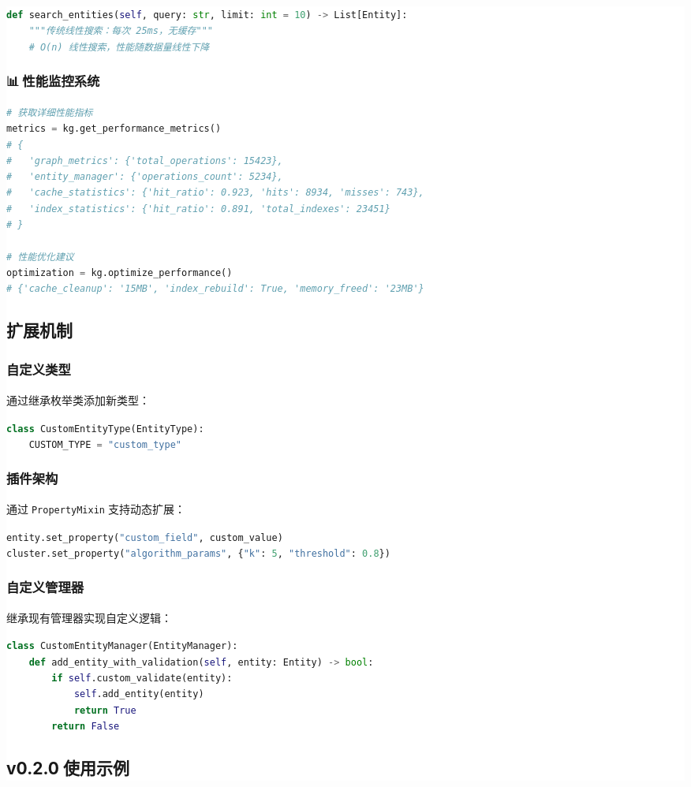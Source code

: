 ```python
def search_entities(self, query: str, limit: int = 10) -> List[Entity]:
    """传统线性搜索：每次 25ms，无缓存"""
    # O(n) 线性搜索，性能随数据量线性下降
```

### 📊 性能监控系统

```python
# 获取详细性能指标
metrics = kg.get_performance_metrics()
# {
#   'graph_metrics': {'total_operations': 15423},
#   'entity_manager': {'operations_count': 5234},
#   'cache_statistics': {'hit_ratio': 0.923, 'hits': 8934, 'misses': 743},
#   'index_statistics': {'hit_ratio': 0.891, 'total_indexes': 23451}
# }

# 性能优化建议
optimization = kg.optimize_performance()
# {'cache_cleanup': '15MB', 'index_rebuild': True, 'memory_freed': '23MB'}
```

## 扩展机制

### 自定义类型

通过继承枚举类添加新类型：
```python
class CustomEntityType(EntityType):
    CUSTOM_TYPE = "custom_type"
```

### 插件架构

通过 `PropertyMixin` 支持动态扩展：
```python
entity.set_property("custom_field", custom_value)
cluster.set_property("algorithm_params", {"k": 5, "threshold": 0.8})
```

### 自定义管理器

继承现有管理器实现自定义逻辑：
```python
class CustomEntityManager(EntityManager):
    def add_entity_with_validation(self, entity: Entity) -> bool:
        if self.custom_validate(entity):
            self.add_entity(entity)
            return True
        return False
```

## v0.2.0 使用示例
